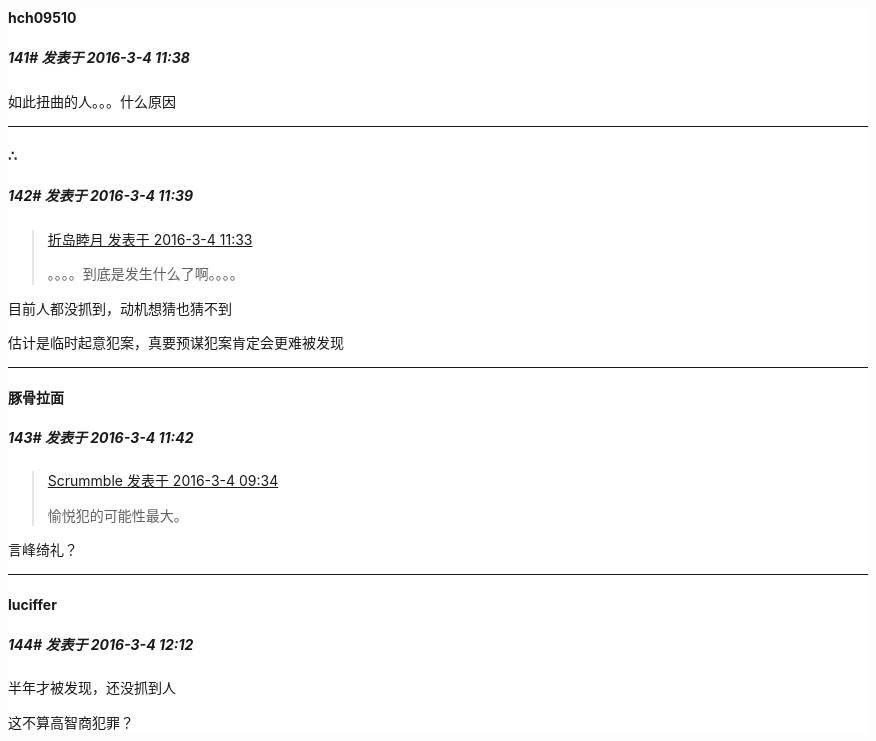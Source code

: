 ####  hch09510  
##### 141#       发表于 2016-3-4 11:38




如此扭曲的人。。。什么原因







*****

####  ∴  
##### 142#       发表于 2016-3-4 11:39



<blockquote><a href="httphttps://bbs.saraba1st.com/2b/forum.php?mod=redirect&amp;goto=findpost&amp;pid=31733195&amp;ptid=1217124" target="_blank">折岛睦月 发表于 2016-3-4 11:33</a>

。。。。到底是发生什么了啊。。。。</blockquote>
目前人都没抓到，动机想猜也猜不到

估计是临时起意犯案，真要预谋犯案肯定会更难被发现







*****

####  豚骨拉面  
##### 143#       发表于 2016-3-4 11:42



<blockquote><a href="httphttps://bbs.saraba1st.com/2b/forum.php?mod=redirect&amp;goto=findpost&amp;pid=31731855&amp;ptid=1217124" target="_blank">Scrummble 发表于 2016-3-4 09:34</a>

愉悦犯的可能性最大。</blockquote>
言峰绮礼？







*****

####  luciffer  
##### 144#       发表于 2016-3-4 12:12




半年才被发现，还没抓到人

这不算高智商犯罪？

